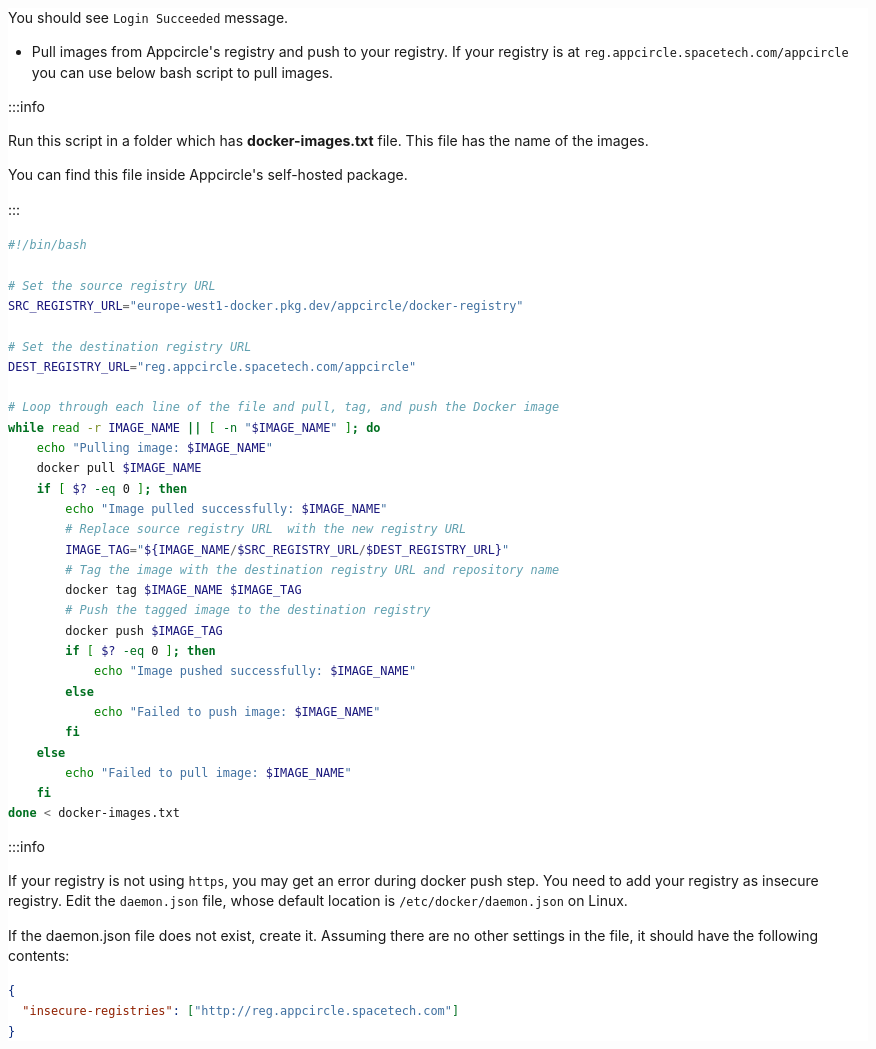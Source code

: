 You should see `Login Succeeded` message.

- Pull images from Appcircle's registry and push to your registry. If your registry is at `reg.appcircle.spacetech.com/appcircle` you can use below bash script to pull images.

:::info

Run this script in a folder which has **docker-images.txt** file. This file has the name of the images.

You can find this file inside Appcircle's self-hosted package.

:::

```bash
#!/bin/bash

# Set the source registry URL
SRC_REGISTRY_URL="europe-west1-docker.pkg.dev/appcircle/docker-registry"

# Set the destination registry URL
DEST_REGISTRY_URL="reg.appcircle.spacetech.com/appcircle"

# Loop through each line of the file and pull, tag, and push the Docker image
while read -r IMAGE_NAME || [ -n "$IMAGE_NAME" ]; do
    echo "Pulling image: $IMAGE_NAME"
    docker pull $IMAGE_NAME
    if [ $? -eq 0 ]; then
        echo "Image pulled successfully: $IMAGE_NAME"
        # Replace source registry URL  with the new registry URL
        IMAGE_TAG="${IMAGE_NAME/$SRC_REGISTRY_URL/$DEST_REGISTRY_URL}"
        # Tag the image with the destination registry URL and repository name
        docker tag $IMAGE_NAME $IMAGE_TAG
        # Push the tagged image to the destination registry
        docker push $IMAGE_TAG
        if [ $? -eq 0 ]; then
            echo "Image pushed successfully: $IMAGE_NAME"
        else
            echo "Failed to push image: $IMAGE_NAME"
        fi
    else
        echo "Failed to pull image: $IMAGE_NAME"
    fi
done < docker-images.txt
```

:::info

If your registry is not using `https`, you may get an error during docker push step. You need to add your registry as insecure registry. Edit the `daemon.json` file, whose default location is `/etc/docker/daemon.json` on Linux.

If the daemon.json file does not exist, create it. Assuming there are no other settings in the file, it should have the following contents:

```json
{
  "insecure-registries": ["http://reg.appcircle.spacetech.com"]
}
```
